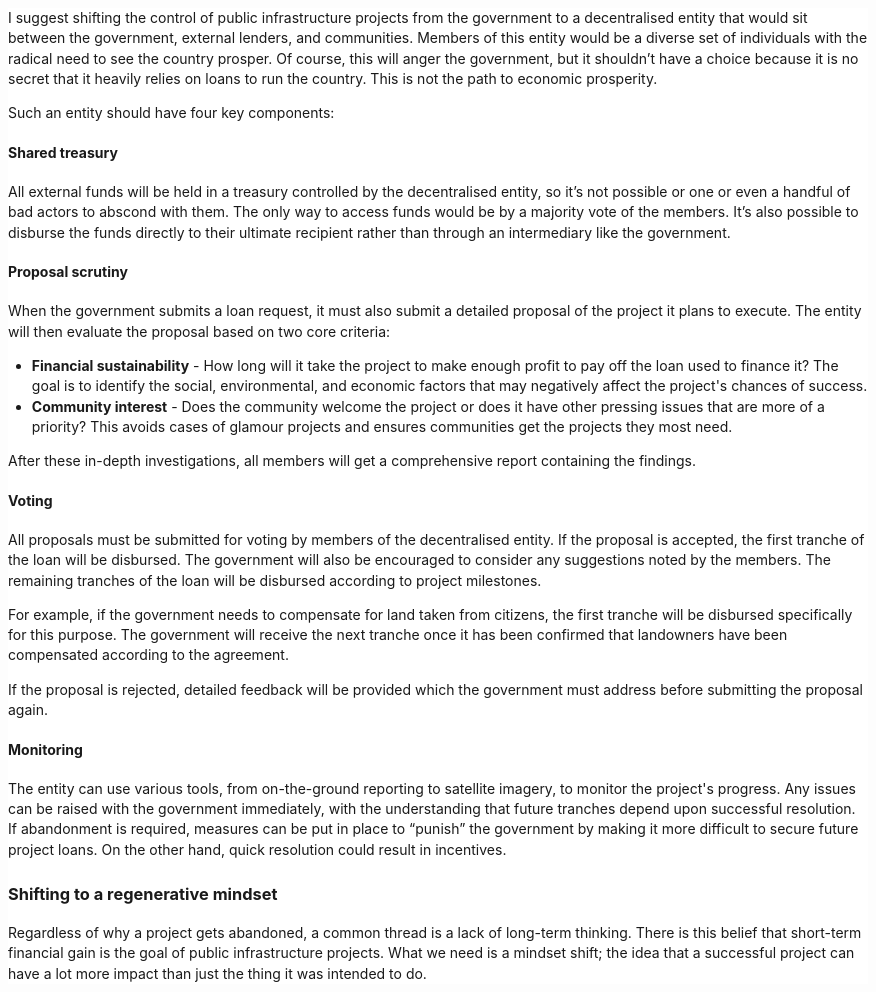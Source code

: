 I suggest shifting the control of public infrastructure projects from the government to a decentralised entity that would sit between the government, external lenders, and communities. Members of this entity would be a diverse set of individuals with the radical need to see the country prosper. Of course, this will anger the government, but it shouldn’t have a choice because it is no secret that it heavily relies on loans to run the country. This is not the path to economic prosperity.

Such an entity should have four key components:

#### Shared treasury

All external funds will be held in a treasury controlled by the decentralised entity, so it’s not possible or one or even a handful of bad actors to abscond with them. The only way to access funds would be by a majority vote of the members. It’s also possible to disburse the funds directly to their ultimate recipient rather than through an intermediary like the government.

#### Proposal scrutiny

When the government submits a loan request, it must also submit a detailed proposal of the project it plans to execute. The entity will then evaluate the proposal based on two core criteria:

- **Financial sustainability** - How long will it take the project to make enough profit to pay off the loan used to finance it? The goal is to identify the social, environmental, and economic factors that may negatively affect the project's chances of success.
- **Community interest** - Does the community welcome the project or does it have other pressing issues that are more of a priority? This avoids cases of glamour projects and ensures communities get the projects they most need.

After these in-depth investigations, all members will get a comprehensive report containing the findings.

#### Voting

All proposals must be submitted for voting by members of the decentralised entity. If the proposal is accepted, the first tranche of the loan will be disbursed. The government will also be encouraged to consider any suggestions noted by the members. The remaining tranches of the loan will be disbursed according to project milestones.

For example, if the government needs to compensate for land taken from citizens, the first tranche will be disbursed specifically for this purpose. The government will receive the next tranche once it has been confirmed that landowners have been compensated according to the agreement.

If the proposal is rejected, detailed feedback will be provided which the government must address before submitting the proposal again.

#### Monitoring

The entity can use various tools, from on-the-ground reporting to satellite imagery, to monitor the project's progress. Any issues can be raised with the government immediately, with the understanding that future tranches depend upon successful resolution. If abandonment is required, measures can be put in place to “punish” the government by making it more difficult to secure future project loans. On the other hand, quick resolution could result in incentives.

### Shifting to a regenerative mindset

Regardless of why a project gets abandoned, a common thread is a lack of long-term thinking. There is this belief that short-term financial gain is the goal of public infrastructure projects. What we need is a mindset shift; the idea that a successful project can have a lot more impact than just the thing it was intended to do.

